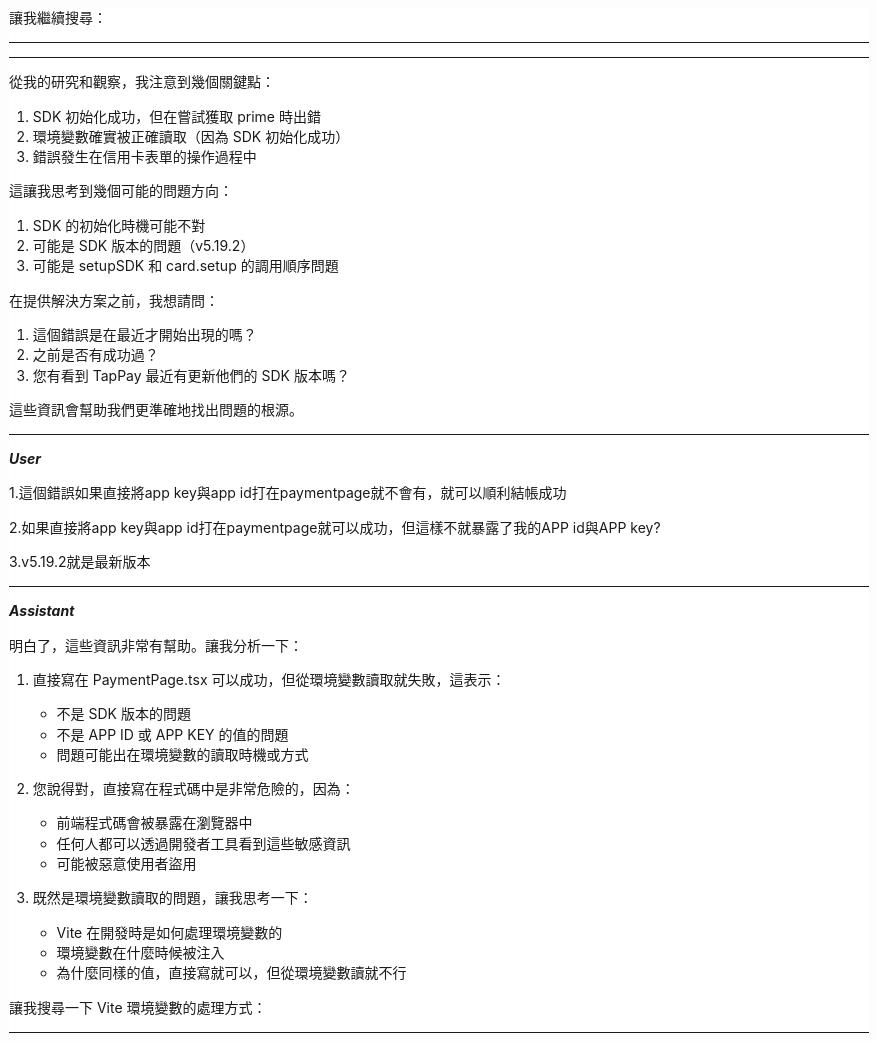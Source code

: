 讓我繼續搜尋：

---



---

從我的研究和觀察，我注意到幾個關鍵點：

1. SDK 初始化成功，但在嘗試獲取 prime 時出錯
2. 環境變數確實被正確讀取（因為 SDK 初始化成功）
3. 錯誤發生在信用卡表單的操作過程中

這讓我思考到幾個可能的問題方向：

1. SDK 的初始化時機可能不對
2. 可能是 SDK 版本的問題（v5.19.2）
3. 可能是 setupSDK 和 card.setup 的調用順序問題

在提供解決方案之前，我想請問：
1. 這個錯誤是在最近才開始出現的嗎？
2. 之前是否有成功過？
3. 您有看到 TapPay 最近有更新他們的 SDK 版本嗎？

這些資訊會幫助我們更準確地找出問題的根源。

---

_**User**_

1.這個錯誤如果直接將app key與app id打在paymentpage就不會有，就可以順利結帳成功

2.如果直接將app key與app id打在paymentpage就可以成功，但這樣不就暴露了我的APP id與APP key?

3.v5.19.2就是最新版本

---

_**Assistant**_

明白了，這些資訊非常有幫助。讓我分析一下：

1. 直接寫在 PaymentPage.tsx 可以成功，但從環境變數讀取就失敗，這表示：
   - 不是 SDK 版本的問題
   - 不是 APP ID 或 APP KEY 的值的問題
   - 問題可能出在環境變數的讀取時機或方式

2. 您說得對，直接寫在程式碼中是非常危險的，因為：
   - 前端程式碼會被暴露在瀏覽器中
   - 任何人都可以透過開發者工具看到這些敏感資訊
   - 可能被惡意使用者盜用

3. 既然是環境變數讀取的問題，讓我思考一下：
   - Vite 在開發時是如何處理環境變數的
   - 環境變數在什麼時候被注入
   - 為什麼同樣的值，直接寫就可以，但從環境變數讀就不行

讓我搜尋一下 Vite 環境變數的處理方式：

---
